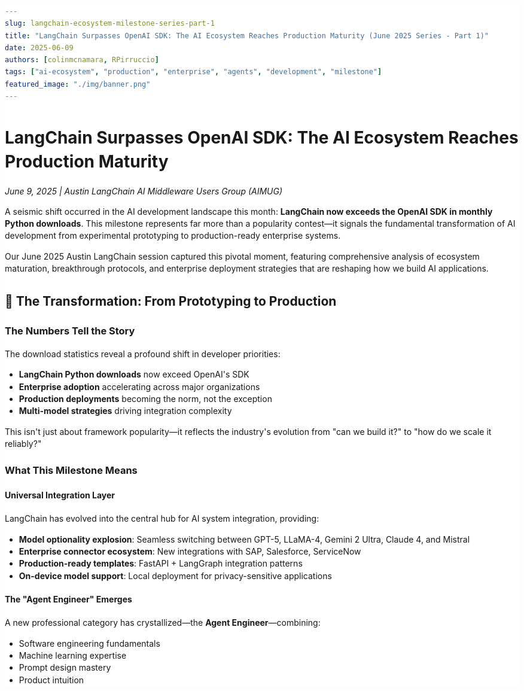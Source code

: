 ```yaml
---
slug: langchain-ecosystem-milestone-series-part-1
title: "LangChain Surpasses OpenAI SDK: The AI Ecosystem Reaches Production Maturity (June 2025 Series - Part 1)"
date: 2025-06-09
authors: [colinmcnamara, RPirruccio]
tags: ["ai-ecosystem", "production", "enterprise", "agents", "development", "milestone"]
featured_image: "./img/banner.png"
---
```


# LangChain Surpasses OpenAI SDK: The AI Ecosystem Reaches Production Maturity

*June 9, 2025 | Austin LangChain AI Middleware Users Group (AIMUG)*

A seismic shift occurred in the AI development landscape this month: **LangChain now exceeds the OpenAI SDK in monthly Python downloads**. This milestone represents far more than a popularity contest—it signals the fundamental transformation of AI development from experimental prototyping to production-ready enterprise systems.

Our June 2025 Austin LangChain session captured this pivotal moment, featuring comprehensive analysis of ecosystem maturation, breakthrough protocols, and enterprise deployment strategies that are reshaping how we build AI applications.



## 🚀 The Transformation: From Prototyping to Production

### The Numbers Tell the Story

The download statistics reveal a profound shift in developer priorities:

- **LangChain Python downloads** now exceed OpenAI's SDK
- **Enterprise adoption** accelerating across major organizations
- **Production deployments** becoming the norm, not the exception
- **Multi-model strategies** driving integration complexity

This isn't just about framework popularity—it reflects the industry's evolution from "can we build it?" to "how do we scale it reliably?"

### What This Milestone Means

#### **Universal Integration Layer**
LangChain has evolved into the central hub for AI system integration, providing:
- **Model optionality explosion**: Seamless switching between GPT-5, LLaMA-4, Gemini 2 Ultra, Claude 4, and Mistral
- **Enterprise connector ecosystem**: New integrations with SAP, Salesforce, ServiceNow
- **Production-ready templates**: FastAPI + LangGraph integration patterns
- **On-device model support**: Local deployment for privacy-sensitive applications

#### **The "Agent Engineer" Emerges**
A new professional category has crystallized—the **Agent Engineer**—combining:
- Software engineering fundamentals
- Machine learning expertise
- Prompt design mastery
- Product intuition
